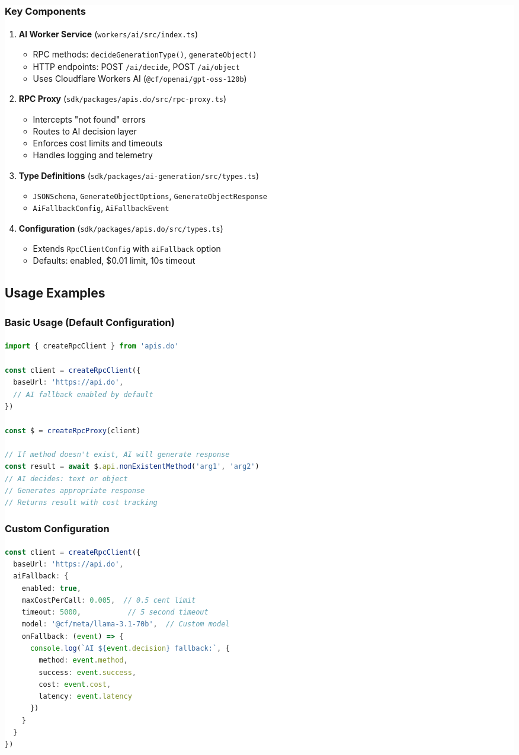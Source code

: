 ### Key Components

1. **AI Worker Service** (`workers/ai/src/index.ts`)
   - RPC methods: `decideGenerationType()`, `generateObject()`
   - HTTP endpoints: POST `/ai/decide`, POST `/ai/object`
   - Uses Cloudflare Workers AI (`@cf/openai/gpt-oss-120b`)

2. **RPC Proxy** (`sdk/packages/apis.do/src/rpc-proxy.ts`)
   - Intercepts "not found" errors
   - Routes to AI decision layer
   - Enforces cost limits and timeouts
   - Handles logging and telemetry

3. **Type Definitions** (`sdk/packages/ai-generation/src/types.ts`)
   - `JSONSchema`, `GenerateObjectOptions`, `GenerateObjectResponse`
   - `AiFallbackConfig`, `AiFallbackEvent`

4. **Configuration** (`sdk/packages/apis.do/src/types.ts`)
   - Extends `RpcClientConfig` with `aiFallback` option
   - Defaults: enabled, $0.01 limit, 10s timeout

## Usage Examples

### Basic Usage (Default Configuration)

```typescript
import { createRpcClient } from 'apis.do'

const client = createRpcClient({
  baseUrl: 'https://api.do',
  // AI fallback enabled by default
})

const $ = createRpcProxy(client)

// If method doesn't exist, AI will generate response
const result = await $.api.nonExistentMethod('arg1', 'arg2')
// AI decides: text or object
// Generates appropriate response
// Returns result with cost tracking
```

### Custom Configuration

```typescript
const client = createRpcClient({
  baseUrl: 'https://api.do',
  aiFallback: {
    enabled: true,
    maxCostPerCall: 0.005,  // 0.5 cent limit
    timeout: 5000,           // 5 second timeout
    model: '@cf/meta/llama-3.1-70b',  // Custom model
    onFallback: (event) => {
      console.log(`AI ${event.decision} fallback:`, {
        method: event.method,
        success: event.success,
        cost: event.cost,
        latency: event.latency
      })
    }
  }
})
```
